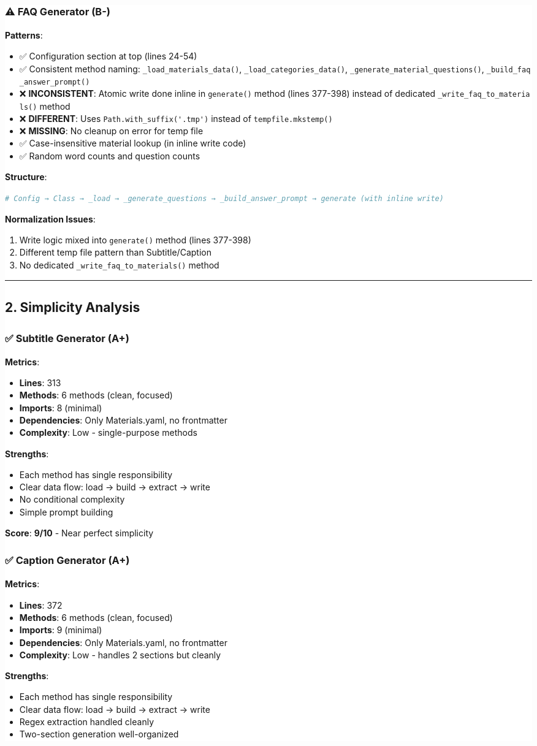 ### ⚠️ FAQ Generator (B-)
**Patterns**:
- ✅ Configuration section at top (lines 24-54)
- ✅ Consistent method naming: `_load_materials_data()`, `_load_categories_data()`, `_generate_material_questions()`, `_build_faq_answer_prompt()`
- ❌ **INCONSISTENT**: Atomic write done inline in `generate()` method (lines 377-398) instead of dedicated `_write_faq_to_materials()` method
- ❌ **DIFFERENT**: Uses `Path.with_suffix('.tmp')` instead of `tempfile.mkstemp()`
- ❌ **MISSING**: No cleanup on error for temp file
- ✅ Case-insensitive material lookup (in inline write code)
- ✅ Random word counts and question counts

**Structure**:
```python
# Config → Class → _load → _generate_questions → _build_answer_prompt → generate (with inline write)
```

**Normalization Issues**:
1. Write logic mixed into `generate()` method (lines 377-398)
2. Different temp file pattern than Subtitle/Caption
3. No dedicated `_write_faq_to_materials()` method

---

## 2. Simplicity Analysis

### ✅ Subtitle Generator (A+)
**Metrics**:
- **Lines**: 313
- **Methods**: 6 methods (clean, focused)
- **Imports**: 8 (minimal)
- **Dependencies**: Only Materials.yaml, no frontmatter
- **Complexity**: Low - single-purpose methods

**Strengths**:
- Each method has single responsibility
- Clear data flow: load → build → extract → write
- No conditional complexity
- Simple prompt building

**Score**: **9/10** - Near perfect simplicity

### ✅ Caption Generator (A+)
**Metrics**:
- **Lines**: 372
- **Methods**: 6 methods (clean, focused)
- **Imports**: 9 (minimal)
- **Dependencies**: Only Materials.yaml, no frontmatter
- **Complexity**: Low - handles 2 sections but cleanly

**Strengths**:
- Each method has single responsibility
- Clear data flow: load → build → extract → write
- Regex extraction handled cleanly
- Two-section generation well-organized
